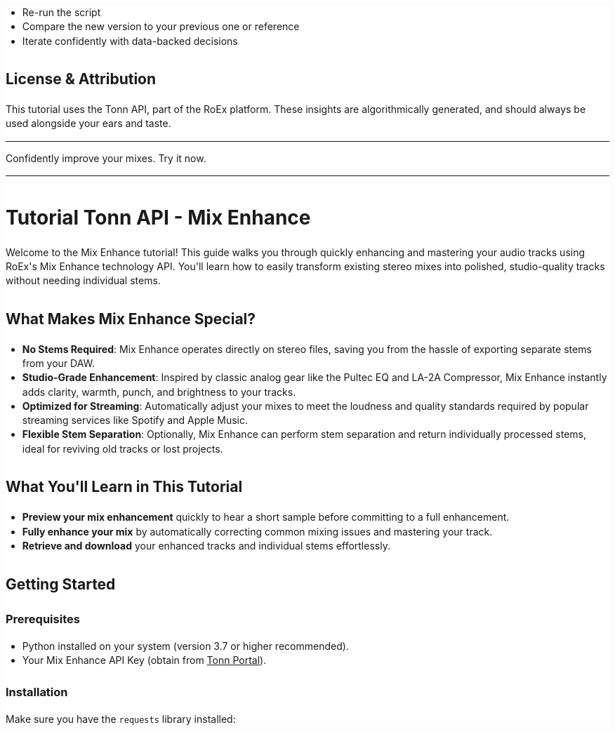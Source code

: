 - Re-run the script
- Compare the new version to your previous one or reference
- Iterate confidently with data-backed decisions

## License & Attribution

This tutorial uses the Tonn API, part of the RoEx platform. These insights are algorithmically generated, and should always be used alongside your ears and taste.

---

Confidently improve your mixes. Try it now.

---


# Tutorial Tonn API - Mix Enhance

Welcome to the Mix Enhance tutorial! This guide walks you through quickly enhancing and mastering your audio tracks using RoEx's Mix Enhance technology API. You'll learn how to easily transform existing stereo mixes into polished, studio-quality tracks without needing individual stems.

## What Makes Mix Enhance Special?

- **No Stems Required**: Mix Enhance operates directly on stereo files, saving you from the hassle of exporting separate stems from your DAW.
- **Studio-Grade Enhancement**: Inspired by classic analog gear like the Pultec EQ and LA-2A Compressor, Mix Enhance instantly adds clarity, warmth, punch, and brightness to your tracks.
- **Optimized for Streaming**: Automatically adjust your mixes to meet the loudness and quality standards required by popular streaming services like Spotify and Apple Music.
- **Flexible Stem Separation**: Optionally, Mix Enhance can perform stem separation and return individually processed stems, ideal for reviving old tracks or lost projects.

## What You'll Learn in This Tutorial

- **Preview your mix enhancement** quickly to hear a short sample before committing to a full enhancement.
- **Fully enhance your mix** by automatically correcting common mixing issues and mastering your track.
- **Retrieve and download** your enhanced tracks and individual stems effortlessly.

## Getting Started

### Prerequisites

- Python installed on your system (version 3.7 or higher recommended).
- Your Mix Enhance API Key (obtain from [Tonn Portal](https://tonn-portal.roexaudio.com)).

### Installation

Make sure you have the `requests` library installed:
